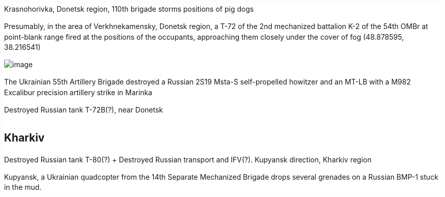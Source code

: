 Krasnohorivka, Donetsk region, 110th brigade storms positions of pig dogs

<video 
  src="https://user-images.githubusercontent.com/34960418/225115646-15c53d95-6eae-410f-9eb7-ee7722479fec.MP4" controls="controls" style="max-width: 730px;">
</video>

Presumably, in the area of Verkhnekamensky, Donetsk region, a T-72 of the 2nd mechanized battalion K-2 of the 54th OMBr at point-blank range fired at the positions of the occupants, approaching them closely under the cover of fog (48.878595, 38.216541) 

![image](https://user-images.githubusercontent.com/34960418/225386717-e6af6226-11c5-431f-acf0-08efffed7176.png)

<video 
  src="https://user-images.githubusercontent.com/34960418/225386096-0bd8e668-25d2-4d83-a277-ce6b036cb127.mp4" controls="controls" style="max-width: 730px;">
</video>

<video 
  src="https://user-images.githubusercontent.com/34960418/225386209-7fe0da79-73bd-4318-b5c5-d1e3848cf67a.mp4" controls="controls" style="max-width: 730px;">
</video>

<video 
  src="https://user-images.githubusercontent.com/34960418/225386452-b8be0e01-a629-4693-8473-05513832e0ce.mp4" controls="controls" style="max-width: 730px;">
</video>

The Ukrainian 55th Artillery Brigade destroyed a Russian 2S19 Msta-S self-propelled howitzer and an MT-LB with a M982 Excalibur precision artillery strike in Marinka

<video 
  src="https://user-images.githubusercontent.com/34960418/225387960-4871919b-7a2a-464b-b050-ab66a2ed8316.mp4" controls="controls" style="max-width: 730px;">
</video>

Destroyed Russian tank T-72B(?), near Donetsk 

<video 
  src="https://user-images.githubusercontent.com/34960418/225392345-ea062174-98c1-4894-9d13-54252bbe9840.mp4" controls="controls" style="max-width: 730px;">
</video>


## Kharkiv

Destroyed Russian tank T-80(?) + Destroyed Russian transport and IFV(?). Kupyansk direction, Kharkiv region

<video 
  src="https://user-images.githubusercontent.com/34960418/225390999-08ad110c-2771-424c-ae37-8fe5a184fd07.mp4" controls="controls" style="max-width: 730px;">
</video>

Kupyansk, a Ukrainian quadcopter from the 14th Separate Mechanized Brigade drops several grenades on a Russian BMP-1 stuck in the mud.
